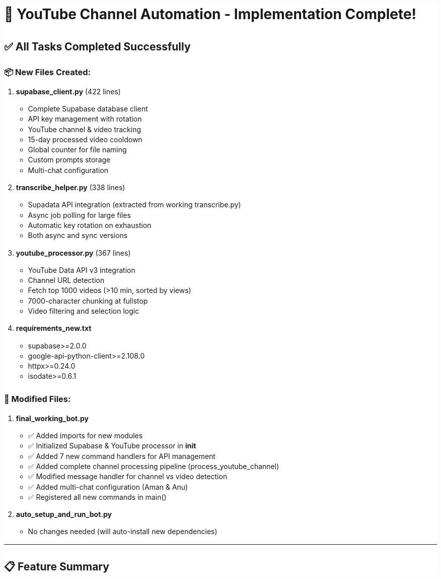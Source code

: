 # 🎉 YouTube Channel Automation - Implementation Complete!

## ✅ All Tasks Completed Successfully

### 📦 New Files Created:

1. **supabase_client.py** (422 lines)
   - Complete Supabase database client
   - API key management with rotation
   - YouTube channel & video tracking
   - 15-day processed video cooldown
   - Global counter for file naming
   - Custom prompts storage
   - Multi-chat configuration

2. **transcribe_helper.py** (338 lines)
   - Supadata API integration (extracted from working transcribe.py)
   - Async job polling for large files
   - Automatic key rotation on exhaustion
   - Both async and sync versions

3. **youtube_processor.py** (367 lines)
   - YouTube Data API v3 integration
   - Channel URL detection
   - Fetch top 1000 videos (>10 min, sorted by views)
   - 7000-character chunking at fullstop
   - Video filtering and selection logic

4. **requirements_new.txt**
   - supabase>=2.0.0
   - google-api-python-client>=2.108.0
   - httpx>=0.24.0
   - isodate>=0.6.1

### 🔧 Modified Files:

1. **final_working_bot.py**
   - ✅ Added imports for new modules
   - ✅ Initialized Supabase & YouTube processor in __init__
   - ✅ Added 7 new command handlers for API management
   - ✅ Added complete channel processing pipeline (process_youtube_channel)
   - ✅ Modified message handler for channel vs video detection
   - ✅ Added multi-chat configuration (Aman & Anu)
   - ✅ Registered all new commands in main()

2. **auto_setup_and_run_bot.py**
   - No changes needed (will auto-install new dependencies)

---

## 📋 Feature Summary
